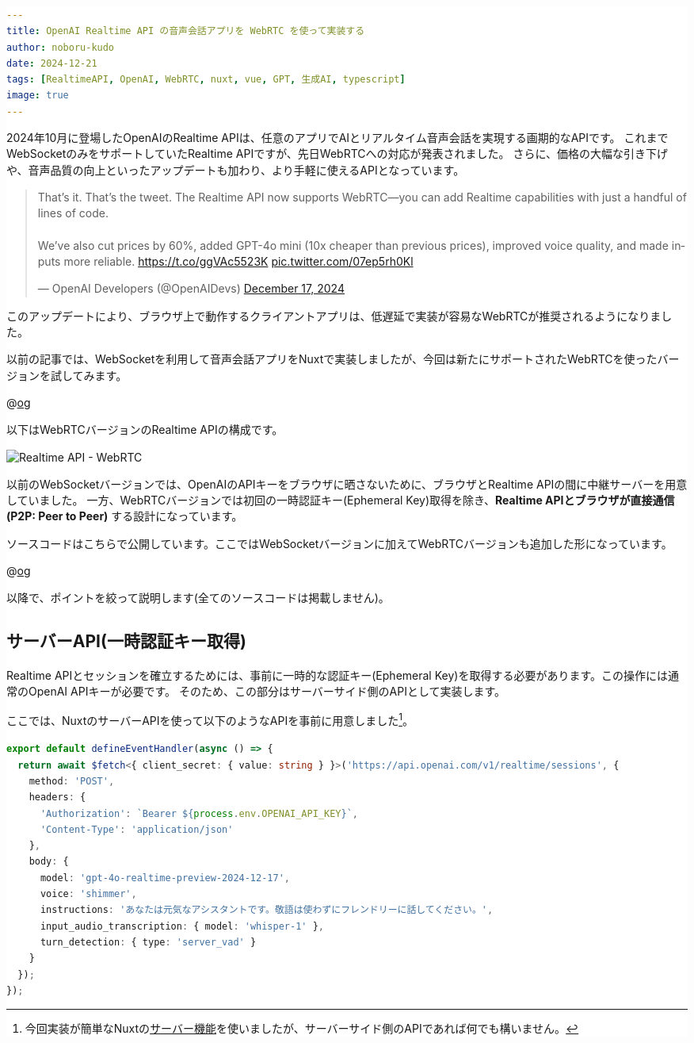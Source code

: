 ```yaml
---
title: OpenAI Realtime API の音声会話アプリを WebRTC を使って実装する
author: noboru-kudo
date: 2024-12-21
tags: [RealtimeAPI, OpenAI, WebRTC, nuxt, vue, GPT, 生成AI, typescript]
image: true
---
```


2024年10月に登場したOpenAIのRealtime APIは、任意のアプリでAIとリアルタイム音声会話を実現する画期的なAPIです。
これまでWebSocketのみをサポートしていたRealtime APIですが、先日WebRTCへの対応が発表されました。
さらに、価格の大幅な引き下げや、音声品質の向上といったアップデートも加わり、より手軽に使えるAPIとなっています。

<blockquote class="twitter-tweet"><p lang="en" dir="ltr">That’s it. That’s the tweet. The Realtime API now supports WebRTC—you can add Realtime capabilities with just a handful of lines of code.<br><br>We’ve also cut prices by 60%, added GPT-4o mini (10x cheaper than previous prices), improved voice quality, and made inputs more reliable. <a href="https://t.co/ggVAc5523K">https://t.co/ggVAc5523K</a> <a href="https://t.co/07ep5rh0Kl">pic.twitter.com/07ep5rh0Kl</a></p>&mdash; OpenAI Developers (@OpenAIDevs) <a href="https://twitter.com/OpenAIDevs/status/1869116812551692778?ref_src=twsrc%5Etfw">December 17, 2024</a></blockquote> <script async src="https://platform.twitter.com/widgets.js" charset="utf-8"></script>

このアップデートにより、ブラウザ上で動作するクライアントアプリは、低遅延で実装が容易なWebRTCが推奨されるようになりました。

以前の記事では、WebSocketを利用して音声会話アプリをNuxtで実装しましたが、今回は新たにサポートされたWebRTCを使ったバージョンを試してみます。

@[og](https://developer.mamezou-tech.com/blogs/2024/10/16/openai-realtime-api-nuxt/)

以下はWebRTCバージョンのRealtime APIの構成です。

![Realtime API - WebRTC](https://i.gyazo.com/61d8342b7c77875a844c61fcfd0ed823.png)

以前のWebSocketバージョンでは、OpenAIのAPIキーをブラウザに晒さないために、ブラウザとRealtime APIの間に中継サーバーを用意していました。
一方、WebRTCバージョンでは初回の一時認証キー(Ephemeral Key)取得を除き、**Realtime APIとブラウザが直接通信(P2P: Peer to Peer)** する設計になっています。

ソースコードはこちらで公開しています。ここではWebSocketバージョンに加えてWebRTCバージョンも追加した形になっています。

@[og](https://github.com/kudoh/nuxt-openai-realtimeapi-example)

以降で、ポイントを絞って説明します(全てのソースコードは掲載しません)。

## サーバーAPI(一時認証キー取得)

Realtime APIとセッションを確立するためには、事前に一時的な認証キー(Ephemeral Key)を取得する必要があります。この操作には通常のOpenAI APIキーが必要です。
そのため、この部分はサーバーサイド側のAPIとして実装します。

ここでは、NuxtのサーバーAPIを使って以下のようなAPIを事前に用意しました[^1]。

[^1]: 今回実装が簡単なNuxtの[サーバー機能](https://nuxt.com/docs/guide/directory-structure/server)を使いましたが、サーバーサイド側のAPIであれば何でも構いません。

```typescript:server/routes/session.get.ts
export default defineEventHandler(async () => {
  return await $fetch<{ client_secret: { value: string } }>('https://api.openai.com/v1/realtime/sessions', {
    method: 'POST',
    headers: {
      'Authorization': `Bearer ${process.env.OPENAI_API_KEY}`,
      'Content-Type': 'application/json'
    },
    body: {
      model: 'gpt-4o-realtime-preview-2024-12-17',
      voice: 'shimmer',
      instructions: 'あなたは元気なアシスタントです。敬語は使わずにフレンドリーに話してください。',
      input_audio_transcription: { model: 'whisper-1' },
      turn_detection: { type: 'server_vad' }
    }
  });
});
```

[^2]: Realtime APIのバグな気がしているのですが、執筆時点でサーバーAPIの認証キー生成時の設定が効きませんでした。